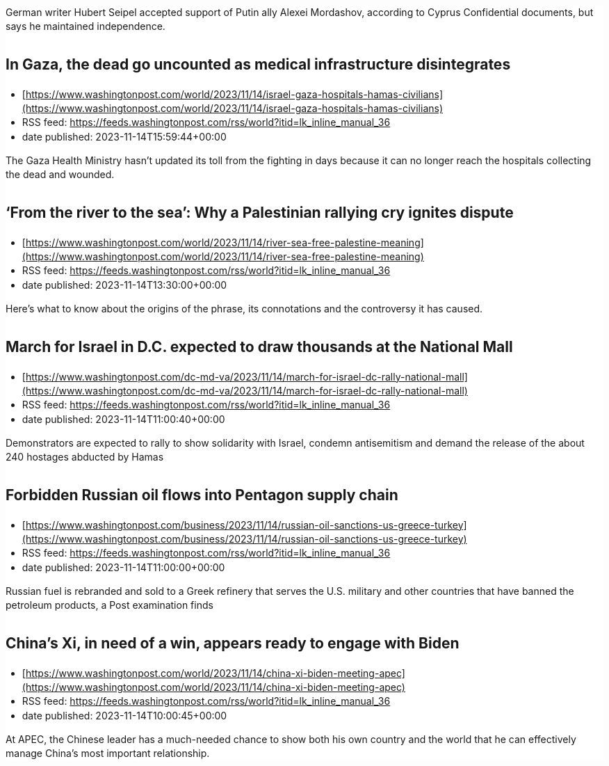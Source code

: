 German writer Hubert Seipel accepted support of Putin ally Alexei Mordashov, according to Cyprus Confidential documents, but says he maintained independence.

## In Gaza, the dead go uncounted as medical infrastructure disintegrates
 - [https://www.washingtonpost.com/world/2023/11/14/israel-gaza-hospitals-hamas-civilians](https://www.washingtonpost.com/world/2023/11/14/israel-gaza-hospitals-hamas-civilians)
 - RSS feed: https://feeds.washingtonpost.com/rss/world?itid=lk_inline_manual_36
 - date published: 2023-11-14T15:59:44+00:00

The Gaza Health Ministry hasn’t updated its toll from the fighting in days because it can no longer reach the hospitals collecting the dead and wounded.

## ‘From the river to the sea’: Why a Palestinian rallying cry ignites dispute
 - [https://www.washingtonpost.com/world/2023/11/14/river-sea-free-palestine-meaning](https://www.washingtonpost.com/world/2023/11/14/river-sea-free-palestine-meaning)
 - RSS feed: https://feeds.washingtonpost.com/rss/world?itid=lk_inline_manual_36
 - date published: 2023-11-14T13:30:00+00:00

Here’s what to know about the origins of the phrase, its connotations and the controversy it has caused.

## March for Israel in D.C. expected to draw thousands at the National Mall
 - [https://www.washingtonpost.com/dc-md-va/2023/11/14/march-for-israel-dc-rally-national-mall](https://www.washingtonpost.com/dc-md-va/2023/11/14/march-for-israel-dc-rally-national-mall)
 - RSS feed: https://feeds.washingtonpost.com/rss/world?itid=lk_inline_manual_36
 - date published: 2023-11-14T11:00:40+00:00

Demonstrators are expected to rally to show solidarity with Israel, condemn antisemitism and demand the release of the about 240 hostages abducted by Hamas

## Forbidden Russian oil flows into Pentagon supply chain
 - [https://www.washingtonpost.com/business/2023/11/14/russian-oil-sanctions-us-greece-turkey](https://www.washingtonpost.com/business/2023/11/14/russian-oil-sanctions-us-greece-turkey)
 - RSS feed: https://feeds.washingtonpost.com/rss/world?itid=lk_inline_manual_36
 - date published: 2023-11-14T11:00:00+00:00

Russian fuel is rebranded and sold to a Greek refinery that serves the U.S. military and other countries that have banned the petroleum products, a Post examination finds

## China’s Xi, in need of a win, appears ready to engage with Biden
 - [https://www.washingtonpost.com/world/2023/11/14/china-xi-biden-meeting-apec](https://www.washingtonpost.com/world/2023/11/14/china-xi-biden-meeting-apec)
 - RSS feed: https://feeds.washingtonpost.com/rss/world?itid=lk_inline_manual_36
 - date published: 2023-11-14T10:00:45+00:00

At APEC, the Chinese leader has a much-needed chance to show both his own country and the world that he can effectively manage China’s most important relationship.
